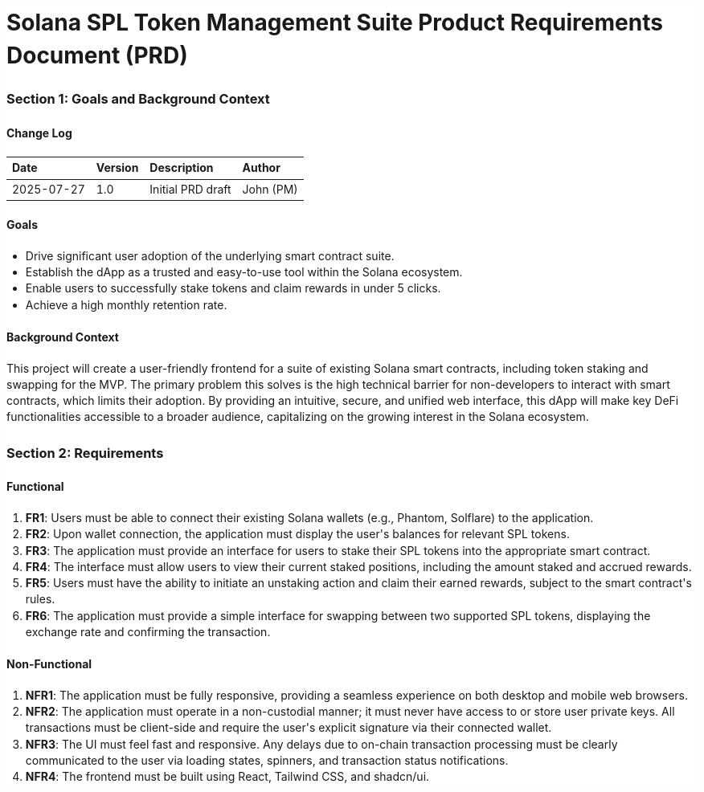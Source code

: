# Solana SPL Token Management Suite Product Requirements Document (PRD)

### **Section 1: Goals and Background Context**

#### **Change Log**
| Date | Version | Description | Author |
| :--- | :--- | :--- | :--- |
| 2025-07-27 | 1.0 | Initial PRD draft | John (PM) |

#### **Goals**
* Drive significant user adoption of the underlying smart contract suite.
* Establish the dApp as a trusted and easy-to-use tool within the Solana ecosystem.
* Enable users to successfully stake tokens and claim rewards in under 5 clicks.
* Achieve a high monthly retention rate.

#### **Background Context**
This project will create a user-friendly frontend for a suite of existing Solana smart contracts, including token staking and swapping for the MVP. The primary problem this solves is the high technical barrier for non-developers to interact with smart contracts, which limits their adoption. By providing an intuitive, secure, and unified web interface, this dApp will make key DeFi functionalities accessible to a broader audience, capitalizing on the growing interest in the Solana ecosystem.

### **Section 2: Requirements**

#### **Functional**
1.  **FR1**: Users must be able to connect their existing Solana wallets (e.g., Phantom, Solflare) to the application.
2.  **FR2**: Upon wallet connection, the application must display the user's balances for relevant SPL tokens.
3.  **FR3**: The application must provide an interface for users to stake their SPL tokens into the appropriate smart contract.
4.  **FR4**: The interface must allow users to view their current staked positions, including the amount staked and accrued rewards.
5.  **FR5**: Users must have the ability to initiate an unstaking action and claim their earned rewards, subject to the smart contract's rules.
6.  **FR6**: The application must provide a simple interface for swapping between two supported SPL tokens, displaying the exchange rate and confirming the transaction.

#### **Non-Functional**
1.  **NFR1**: The application must be fully responsive, providing a seamless experience on both desktop and mobile web browsers.
2.  **NFR2**: The application must operate in a non-custodial manner; it must never have access to or store user private keys. All transactions must be client-side and require the user's explicit signature via their connected wallet.
3.  **NFR3**: The UI must feel fast and responsive. Any delays due to on-chain transaction processing must be clearly communicated to the user via loading states, spinners, and transaction status notifications.
4.  **NFR4**: The frontend must be built using React, Tailwind CSS, and shadcn/ui.
